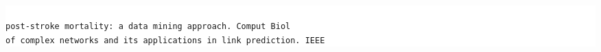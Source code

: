                                                                                                                                                                                                                                                  post-stroke mortality: a data mining approach. Comput Biol                                                                                                                                                                                                                                                                                                                                                                                                                                                                                                                                                                                                                                                                                                                                                                                                                                                                                                                                                                                                                                                                                                                                                                                                                                                                                                                                                                                                                                                                                                                                                                                                                                                                                                                                                                                                                                                                                                                                                                                                                                                                                                                                                                                                                                                                                                                                                                                                                                                                                                                                                                                                                                                                                                                                                                                                                                                                                                                                                                                                                                                                                                                                                                                                                                                                                                                                                                                                                                                                                                                                                                                                                                                                                                                of complex networks and its applications in link prediction. IEEE